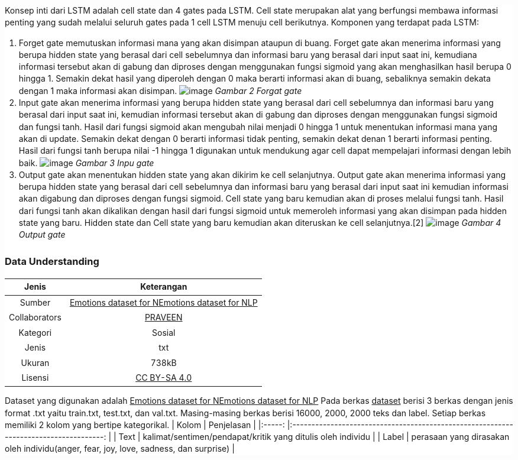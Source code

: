 Konsep inti dari LSTM adalah cell state dan 4 gates pada LSTM. Cell state merupakan alat yang berfungsi membawa informasi penting yang sudah melalui seluruh gates pada 1 cell LSTM menuju cell berikutnya. Komponen yang terdapat pada LSTM:
1. Forget gate memutuskan informasi mana yang akan disimpan ataupun di buang. Forget gate akan menerima informasi yang berupa hidden state yang berasal dari cell sebelumnya dan informasi baru yang berasal dari input saat ini, kemudiana informasi tersebut akan di gabung dan diproses dengan menggunakan fungsi sigmoid yang akan menghasilkan hasil berupa 0 hingga 1. Semakin dekat hasil yang diperoleh dengan 0 maka berarti informasi akan di buang, sebaliknya semakin dekata dengan 1 maka informasi akan disimpan.
![image](https://miro.medium.com/v2/resize:fit:720/format:webp/1*1e0FAUMinKihPjUIUclMhA.png)
*Gambar 2 Forgat gate*
2. Input gate akan menerima informasi yang berupa hidden state yang berasal dari cell sebelumnya dan informasi baru yang berasal dari input saat ini, kemudian informasi tersebut akan di gabung dan diproses dengan menggunakan fungsi sigmoid dan fungsi tanh. Hasil dari fungsi sigmoid akan mengubah nilai menjadi 0 hingga 1 untuk menentukan informasi mana yang akan di update. Semakin dekat dengan 0 berarti informasi tidak penting, semakin dekat denan 1 berarti informasi penting. Hasil dari fungsi tanh berupa nilai -1 hingga 1 digunakan untuk mendukung agar cell dapat mempelajari informasi dengan lebih baik.
![image](https://miro.medium.com/v2/resize:fit:720/format:webp/1*a8KJXQg_ifNd94ya-YNAEA.png)
*Gambar 3 Inpu gate*
3. Output gate akan menentukan hidden state yang akan dikirim ke cell selanjutnya. Output gate akan menerima informasi yang berupa hidden state yang berasal dari cell sebelumnya dan informasi baru yang berasal dari input saat ini kemudian informasi akan digabung dan diproses dengan fungsi sigmoid. Cell state yang baru kemudian akan di proses melalui fungsi tanh. Hasil dari fungsi tanh akan dikalikan dengan hasil dari fungsi sigmoid untuk memeroleh informasi yang akan disimpan pada hidden state yang baru. Hidden state dan Cell state yang baru kemudian akan diteruskan ke cell selanjutnya.[2]
![image](https://miro.medium.com/v2/resize:fit:720/format:webp/1*8XLv-suOh_sdtXunnmYxOw.png) 
*Gambar 4 Output gate*
### Data Understanding

|     Jenis     	| Keterangan 	|
|:-------------:	|:----------:	|
|     Sumber    	|      [Emotions dataset for NEmotions dataset for NLP](https://www.kaggle.com/datasets/praveengovi/emotions-dataset-for-nlp)      	|
| Collaborators 	|          [PRAVEEN](https://www.kaggle.com/praveengovi)  	|
| Kategori      	|       Sosial     	|
| Jenis         	|       txt     	|
| Ukuran        	|          738kB  	|
| Lisensi       	|           [CC BY-SA 4.0](https://creativecommons.org/licenses/by-sa/4.0/) 	|
Dataset yang digunakan adalah [Emotions dataset for NEmotions dataset for NLP](https://www.kaggle.com/datasets/praveengovi/emotions-dataset-for-nlp)
Pada berkas [dataset](https://www.kaggle.com/datasets/praveengovi/emotions-dataset-for-nlp) berisi 3 berkas dengan jenis format .txt yaitu train.txt, test.txt, dan val.txt. Masing-masing berkas berisi 16000, 2000, 2000 teks dan label. Setiap berkas memiliki 2 kolom yang bertipe kategorikal.
| Kolom 	|                                      Penjelasan                                      	|
|:-----:	|:------------------------------------------------------------------------------------:	|
|  Text 	|              kalimat/sentimen/pendapat/kritik yang ditulis oleh individu             	|
| Label 	| perasaan yang dirasakan oleh individu(anger, fear, joy, love, sadness, dan surprise) 	|
